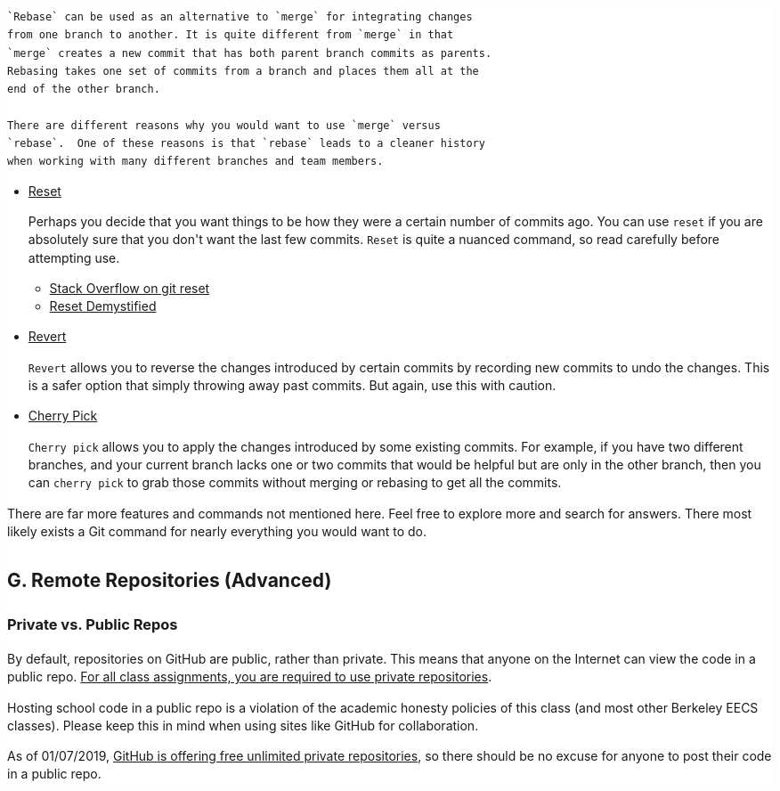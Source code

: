     `Rebase` can be used as an alternative to `merge` for integrating changes
    from one branch to another. It is quite different from `merge` in that
    `merge` creates a new commit that has both parent branch commits as parents.
    Rebasing takes one set of commits from a branch and places them all at the
    end of the other branch.

    There are different reasons why you would want to use `merge` versus
    `rebase`.  One of these reasons is that `rebase` leads to a cleaner history
    when working with many different branches and team members.

- [Reset](http://git-scm.com/docs/git-reset.html)

    Perhaps you decide that you want things to be how they were a certain number
    of commits ago. You can use `reset` if you are absolutely sure that you
    don't want the last few commits. `Reset` is quite a nuanced command, so read
    carefully before attempting use.

    - [Stack Overflow on git
      reset](http://stackoverflow.com/questions/2530060/can-you-explain-what-git-reset-does-in-plain-english)
    - [Reset Demystified](http://git-scm.com/blog/2011/07/11/reset.html)

- [Revert](http://git-scm.com/docs/git-revert.html)

    `Revert` allows you to reverse the changes introduced by certain commits by
    recording new commits to undo the changes. This is a safer option that
    simply throwing away past commits. But again, use this with caution.

- [Cherry Pick](http://git-scm.com/docs/git-cherry-pick.html)

    `Cherry pick` allows you to apply the changes introduced by some existing
    commits. For example, if you have two different branches, and your current
    branch lacks one or two commits that would be helpful but are only in the
    other branch, then you can `cherry pick` to grab those commits without
    merging or rebasing to get all the commits.

There are far more features and commands not mentioned here. Feel free to
explore more and search for answers. There most likely exists a Git command for
nearly everything you would want to do.


## G. Remote Repositories (Advanced)

### Private vs. Public Repos

By default, repositories on GitHub are public, rather than private. This means
that anyone on the Internet can view the code in a public repo. <u>For all class
assignments, you are required to use private repositories</u>.

Hosting school code in a public repo is a violation of the academic honesty
policies of this class (and most other Berkeley EECS classes). Please keep this
in mind when using sites like GitHub for collaboration.

As of 01/07/2019, [GitHub is offering free unlimited private
repositories](https://github.blog/2019-01-07-new-year-new-github/),
so there should be no excuse for anyone to post their code in a public repo.
